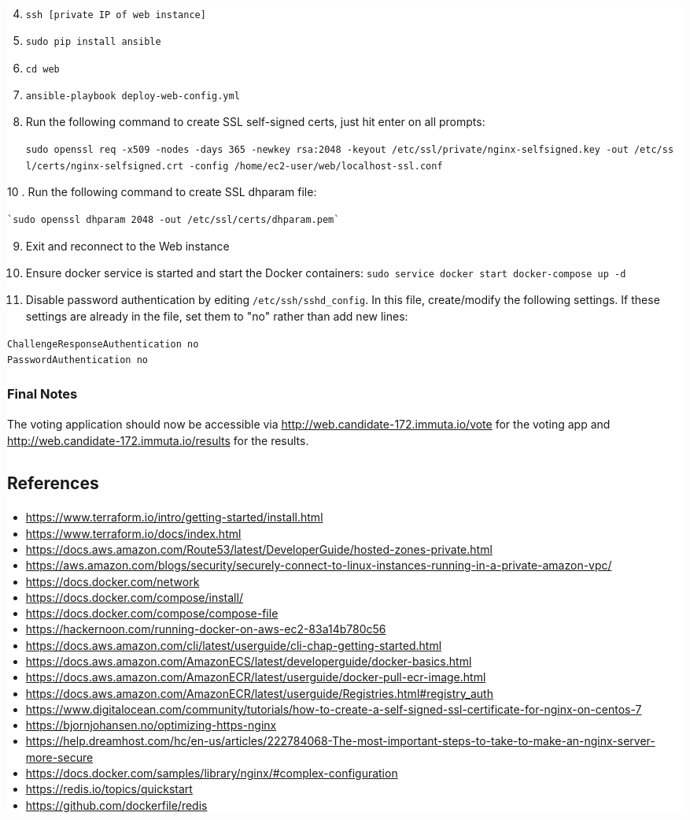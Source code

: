 4. `ssh [private IP of web instance]`

5. `sudo pip install ansible`

6. `cd web`

7. `ansible-playbook deploy-web-config.yml`

8. Run the following command to create SSL self-signed certs, just hit enter on all prompts:

    `sudo openssl req -x509 -nodes -days 365 -newkey rsa:2048 -keyout /etc/ssl/private/nginx-selfsigned.key -out /etc/ssl/certs/nginx-selfsigned.crt -config /home/ec2-user/web/localhost-ssl.conf`

10 . Run the following command to create SSL dhparam file:

    `sudo openssl dhparam 2048 -out /etc/ssl/certs/dhparam.pem`

9. Exit and reconnect to the Web instance

10.  Ensure docker service is started and start the Docker containers:
    ```
    sudo service docker start
    docker-compose up -d
    ```
11. Disable password authentication by editing `/etc/ssh/sshd_config`. In this file, create/modify the following settings. If these settings are already in the file, set them to "no" rather than add new lines:

```
ChallengeResponseAuthentication no
PasswordAuthentication no
```

### Final Notes

The voting application should now be accessible via http://web.candidate-172.immuta.io/vote for the voting app and http://web.candidate-172.immuta.io/results for the results.

## References
- https://www.terraform.io/intro/getting-started/install.html
- https://www.terraform.io/docs/index.html
- https://docs.aws.amazon.com/Route53/latest/DeveloperGuide/hosted-zones-private.html
- https://aws.amazon.com/blogs/security/securely-connect-to-linux-instances-running-in-a-private-amazon-vpc/
- https://docs.docker.com/network
- https://docs.docker.com/compose/install/
- https://docs.docker.com/compose/compose-file
- https://hackernoon.com/running-docker-on-aws-ec2-83a14b780c56
- https://docs.aws.amazon.com/cli/latest/userguide/cli-chap-getting-started.html
- https://docs.aws.amazon.com/AmazonECS/latest/developerguide/docker-basics.html
- https://docs.aws.amazon.com/AmazonECR/latest/userguide/docker-pull-ecr-image.html
- https://docs.aws.amazon.com/AmazonECR/latest/userguide/Registries.html#registry_auth
- https://www.digitalocean.com/community/tutorials/how-to-create-a-self-signed-ssl-certificate-for-nginx-on-centos-7
- https://bjornjohansen.no/optimizing-https-nginx
- https://help.dreamhost.com/hc/en-us/articles/222784068-The-most-important-steps-to-take-to-make-an-nginx-server-more-secure
- https://docs.docker.com/samples/library/nginx/#complex-configuration
- https://redis.io/topics/quickstart
- https://github.com/dockerfile/redis